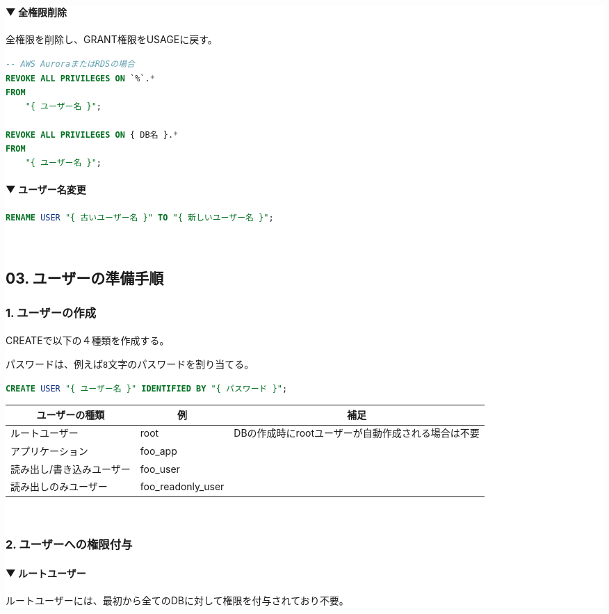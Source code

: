 #### ▼ 全権限削除

全権限を削除し、GRANT権限をUSAGEに戻す。



```sql
-- AWS AuroraまたはRDSの場合
REVOKE ALL PRIVILEGES ON `%`.*
FROM
    "{ ユーザー名 }";

REVOKE ALL PRIVILEGES ON { DB名 }.*
FROM
    "{ ユーザー名 }";
```

#### ▼ ユーザー名変更

```sql
RENAME USER "{ 古いユーザー名 }" TO "{ 新しいユーザー名 }";
```

<br>

## 03. ユーザーの準備手順

### 1. ユーザーの作成

CREATEで以下の４種類を作成する。

パスワードは、例えば```8```文字のパスワードを割り当てる。



```sql
CREATE USER "{ ユーザー名 }" IDENTIFIED BY "{ パスワード }";
```

| ユーザーの種類         | 例                | 補足                                    |
|-------------------|-------------------|-----------------------------------------|
| ルートユーザー           | root              | DBの作成時にrootユーザーが自動作成される場合は不要 |
| アプリケーション          | foo_app           |                                         |
| 読み出し/書き込みユーザー | foo_user          |                                         |
| 読み出しのみユーザー      | foo_readonly_user |                                         |

<br>

### 2. ユーザーへの権限付与

#### ▼ ルートユーザー

ルートユーザーには、最初から全てのDBに対して権限を付与されており不要。

